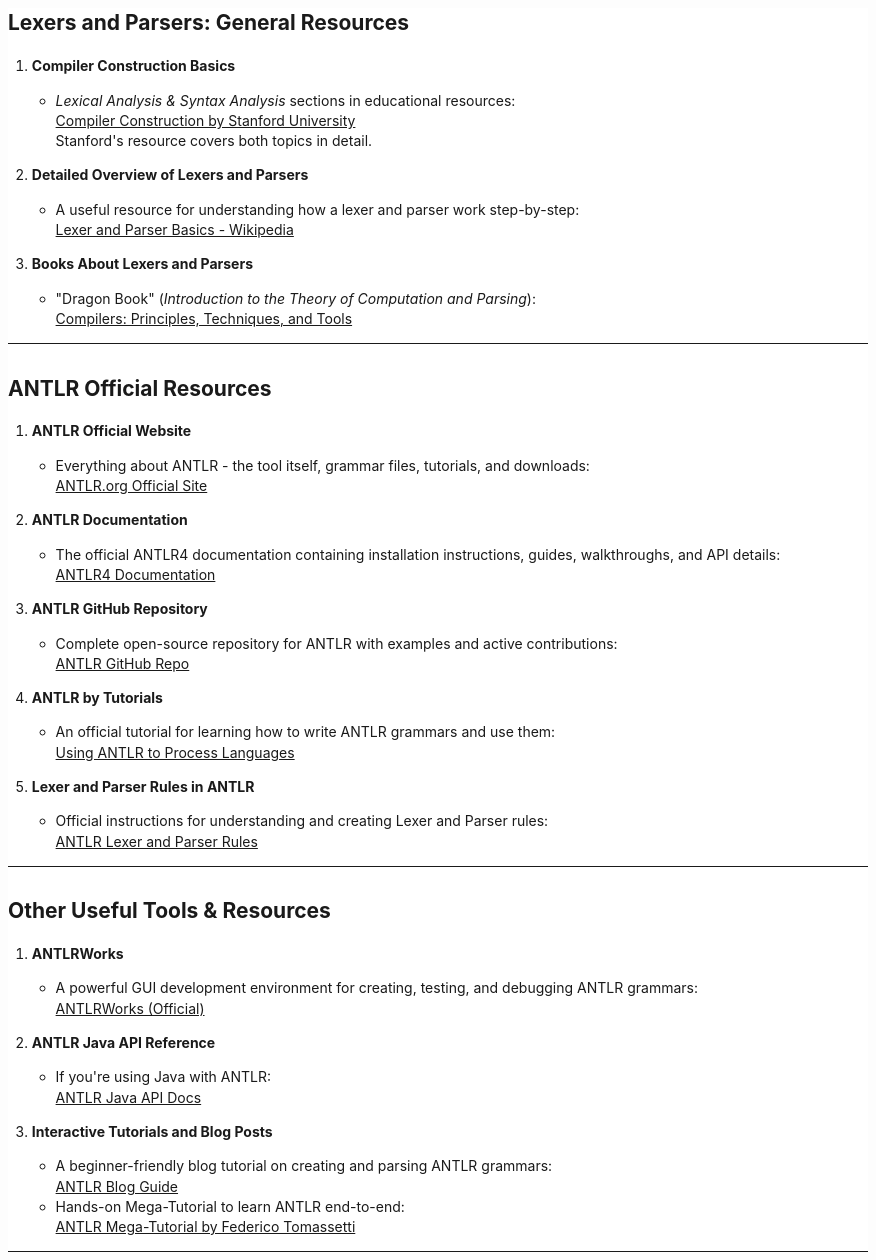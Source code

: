## Lexers and Parsers: General Resources
1. **Compiler Construction Basics**
    - *Lexical Analysis & Syntax Analysis* sections in educational resources:  
      [Compiler Construction by Stanford University](https://web.stanford.edu/class/archive/cs/cs143/cs143.1128/)  
      Stanford's resource covers both topics in detail.

2. **Detailed Overview of Lexers and Parsers**
    - A useful resource for understanding how a lexer and parser work step-by-step:  
      [Lexer and Parser Basics - Wikipedia](https://en.wikipedia.org/wiki/Lexical_analysis)

3. **Books About Lexers and Parsers**
    - "Dragon Book" (*Introduction to the Theory of Computation and Parsing*):  
      [Compilers: Principles, Techniques, and Tools](https://www.pearson.com/store/p/compilers-principles-techniques-and-tools/P100000215550)

---

## ANTLR Official Resources
1. **ANTLR Official Website**
    - Everything about ANTLR - the tool itself, grammar files, tutorials, and downloads:  
      [ANTLR.org Official Site](https://www.antlr.org/)

2. **ANTLR Documentation**
    - The official ANTLR4 documentation containing installation instructions, guides, walkthroughs, and API details:  
      [ANTLR4 Documentation](https://github.com/antlr/antlr4/blob/master/doc/index.md)

3. **ANTLR GitHub Repository**
    - Complete open-source repository for ANTLR with examples and active contributions:  
      [ANTLR GitHub Repo](https://github.com/antlr/antlr4)

4. **ANTLR by Tutorials**
    - An official tutorial for learning how to write ANTLR grammars and use them:  
      [Using ANTLR to Process Languages](https://tomassetti.me/antlr-mega-tutorial/)

5. **Lexer and Parser Rules in ANTLR**
    - Official instructions for understanding and creating Lexer and Parser rules:  
      [ANTLR Lexer and Parser Rules](https://github.com/antlr/antlr4/blob/master/doc/lexer-rules.md)

---

## Other Useful Tools & Resources
1. **ANTLRWorks**
    - A powerful GUI development environment for creating, testing, and debugging ANTLR grammars:  
      [ANTLRWorks (Official)](http://www.antlr2.org/software.html)

2. **ANTLR Java API Reference**
    - If you're using Java with ANTLR:  
      [ANTLR Java API Docs](https://www.antlr.org/api/Java/index.html)

3. **Interactive Tutorials and Blog Posts**
    - A beginner-friendly blog tutorial on creating and parsing ANTLR grammars:  
      [ANTLR Blog Guide](https://rpesw.com/compilers/what-parser-generator-an-overview/)
    - Hands-on Mega-Tutorial to learn ANTLR end-to-end:  
      [ANTLR Mega-Tutorial by Federico Tomassetti](https://tomassetti.me/antlr-mega-tutorial/)

---